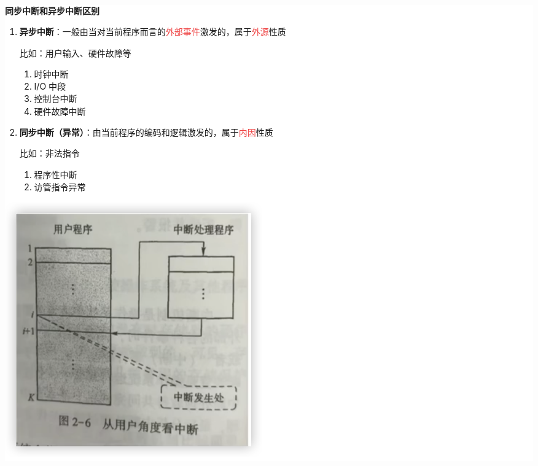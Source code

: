 **同步中断和异步中断区别**

1. **异步中断**：一般由当对当前程序而言的<font color='#EF4444'>外部事件</font>激发的，属于<font color='#EF4444'>外源</font>性质

   比如：用户输入、硬件故障等

   1. 时钟中断
   1. I/O 中段
   1. 控制台中断
   1. 硬件故障中断

1. **同步中断（异常）**：由当前程序的编码和逻辑激发的，属于<font color='#EF4444'>内因</font>性质

   比如：非法指令

   1. 程序性中断
   1. 访管指令异常



<img src="image-20241203232400233.png" alt="image-20241203232400233" style="zoom:50%;" />
